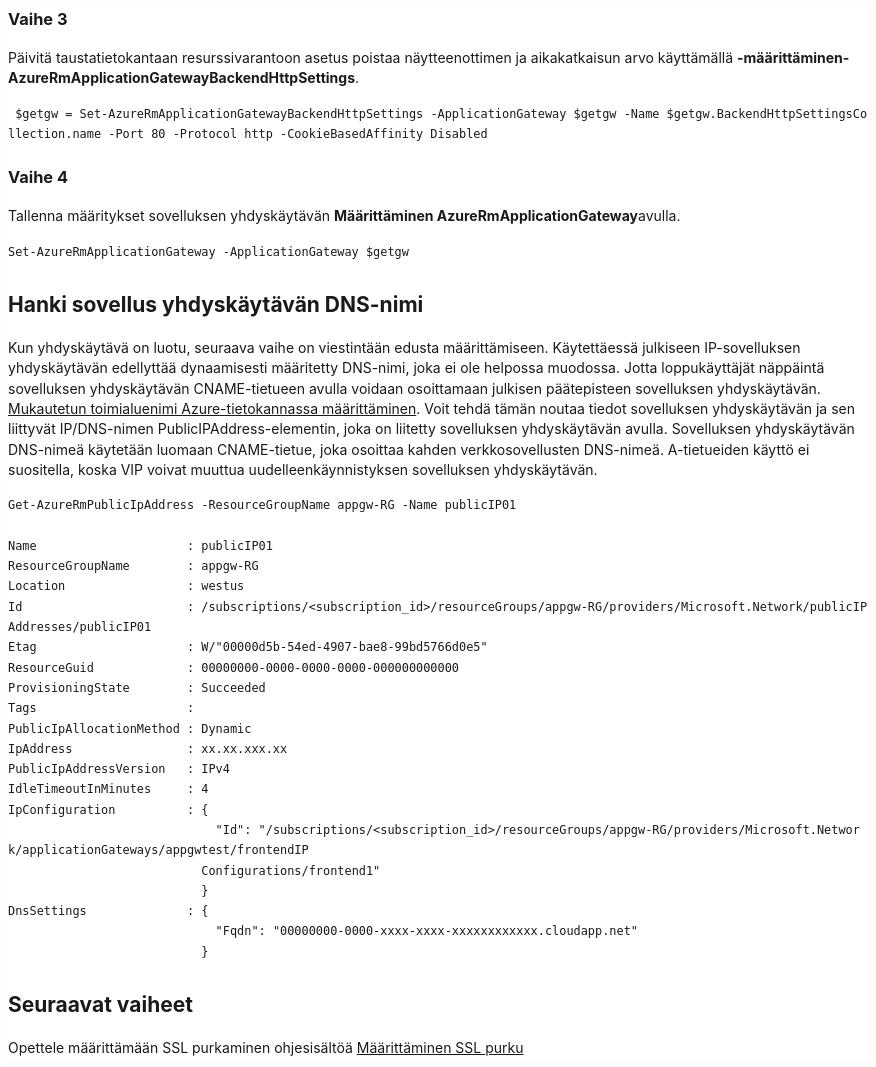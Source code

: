 ### <a name="step-3"></a>Vaihe 3

Päivitä taustatietokantaan resurssivarantoon asetus poistaa näytteenottimen ja aikakatkaisun arvo käyttämällä **-määrittäminen-AzureRmApplicationGatewayBackendHttpSettings**.


     $getgw = Set-AzureRmApplicationGatewayBackendHttpSettings -ApplicationGateway $getgw -Name $getgw.BackendHttpSettingsCollection.name -Port 80 -Protocol http -CookieBasedAffinity Disabled

### <a name="step-4"></a>Vaihe 4

Tallenna määritykset sovelluksen yhdyskäytävän **Määrittäminen AzureRmApplicationGateway**avulla. 

    Set-AzureRmApplicationGateway -ApplicationGateway $getgw

## <a name="get-application-gateway-dns-name"></a>Hanki sovellus yhdyskäytävän DNS-nimi

Kun yhdyskäytävä on luotu, seuraava vaihe on viestintään edusta määrittämiseen. Käytettäessä julkiseen IP-sovelluksen yhdyskäytävän edellyttää dynaamisesti määritetty DNS-nimi, joka ei ole helpossa muodossa. Jotta loppukäyttäjät näppäintä sovelluksen yhdyskäytävän CNAME-tietueen avulla voidaan osoittamaan julkisen päätepisteen sovelluksen yhdyskäytävän. [Mukautetun toimialuenimi Azure-tietokannassa määrittäminen](../cloud-services/cloud-services-custom-domain-name-portal.md). Voit tehdä tämän noutaa tiedot sovelluksen yhdyskäytävän ja sen liittyvät IP/DNS-nimen PublicIPAddress-elementin, joka on liitetty sovelluksen yhdyskäytävän avulla. Sovelluksen yhdyskäytävän DNS-nimeä käytetään luomaan CNAME-tietue, joka osoittaa kahden verkkosovellusten DNS-nimeä. A-tietueiden käyttö ei suositella, koska VIP voivat muuttua uudelleenkäynnistyksen sovelluksen yhdyskäytävän.
    
    Get-AzureRmPublicIpAddress -ResourceGroupName appgw-RG -Name publicIP01
        
    Name                     : publicIP01
    ResourceGroupName        : appgw-RG
    Location                 : westus
    Id                       : /subscriptions/<subscription_id>/resourceGroups/appgw-RG/providers/Microsoft.Network/publicIPAddresses/publicIP01
    Etag                     : W/"00000d5b-54ed-4907-bae8-99bd5766d0e5"
    ResourceGuid             : 00000000-0000-0000-0000-000000000000
    ProvisioningState        : Succeeded
    Tags                     : 
    PublicIpAllocationMethod : Dynamic
    IpAddress                : xx.xx.xxx.xx
    PublicIpAddressVersion   : IPv4
    IdleTimeoutInMinutes     : 4
    IpConfiguration          : {
                                 "Id": "/subscriptions/<subscription_id>/resourceGroups/appgw-RG/providers/Microsoft.Network/applicationGateways/appgwtest/frontendIP
                               Configurations/frontend1"
                               }
    DnsSettings              : {
                                 "Fqdn": "00000000-0000-xxxx-xxxx-xxxxxxxxxxxx.cloudapp.net"
                               }

## <a name="next-steps"></a>Seuraavat vaiheet

Opettele määrittämään SSL purkaminen ohjesisältöä [Määrittäminen SSL purku](application-gateway-ssl-arm.md)

